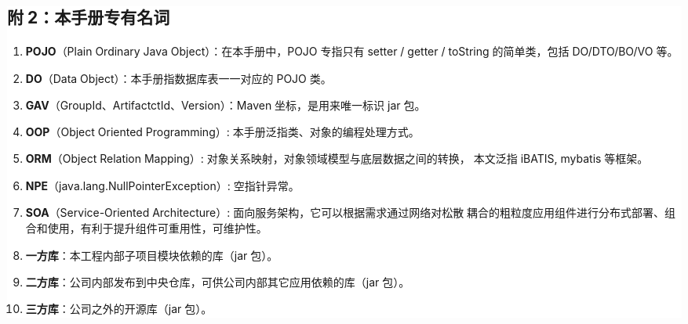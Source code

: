 ## 附 2：本手册专有名词
1. **POJO**（Plain Ordinary Java Object）：在本手册中，POJO 专指只有 setter / getter
/ toString 的简单类，包括 DO/DTO/BO/VO 等。

2. **DO**（Data Object）：本手册指数据库表一一对应的 POJO 类。

3. **GAV**（GroupId、ArtifactctId、Version）：Maven 坐标，是用来唯一标识 jar 包。

4. **OOP**（Object Oriented Programming）: 本手册泛指类、对象的编程处理方式。

5. **ORM**（Object Relation Mapping）: 对象关系映射，对象领域模型与底层数据之间的转换，
本文泛指 iBATIS, mybatis 等框架。

6. **NPE**（java.lang.NullPointerException）: 空指针异常。

7. **SOA**（Service-Oriented Architecture）: 面向服务架构，它可以根据需求通过网络对松散
耦合的粗粒度应用组件进行分布式部署、组合和使用，有利于提升组件可重用性，可维护性。

8. **一方库**：本工程内部子项目模块依赖的库（jar 包）。

9. **二方库**：公司内部发布到中央仓库，可供公司内部其它应用依赖的库（jar 包）。

10. **三方库**：公司之外的开源库（jar 包）。

